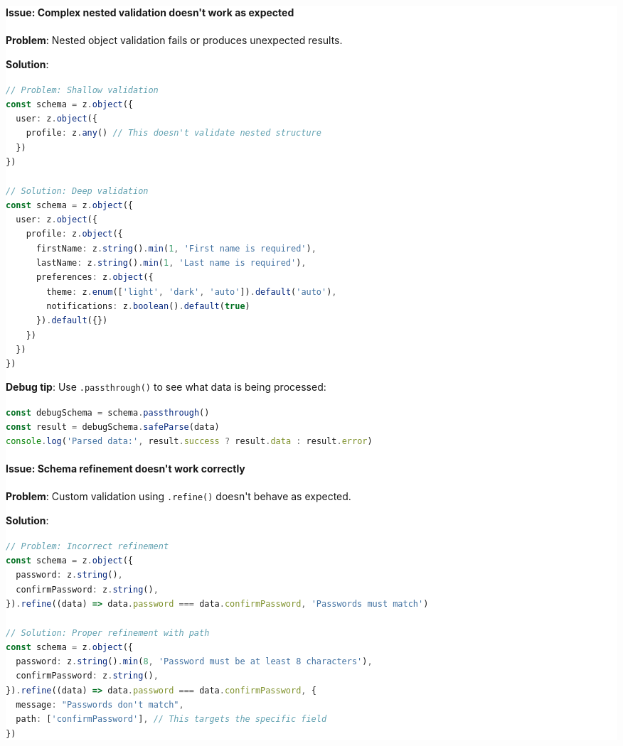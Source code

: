 #### Issue: Complex nested validation doesn't work as expected

**Problem**: Nested object validation fails or produces unexpected results.

**Solution**:
```typescript
// Problem: Shallow validation
const schema = z.object({
  user: z.object({
    profile: z.any() // This doesn't validate nested structure
  })
})

// Solution: Deep validation
const schema = z.object({
  user: z.object({
    profile: z.object({
      firstName: z.string().min(1, 'First name is required'),
      lastName: z.string().min(1, 'Last name is required'),
      preferences: z.object({
        theme: z.enum(['light', 'dark', 'auto']).default('auto'),
        notifications: z.boolean().default(true)
      }).default({})
    })
  })
})
```

**Debug tip**: Use `.passthrough()` to see what data is being processed:
```typescript
const debugSchema = schema.passthrough()
const result = debugSchema.safeParse(data)
console.log('Parsed data:', result.success ? result.data : result.error)
```

#### Issue: Schema refinement doesn't work correctly

**Problem**: Custom validation using `.refine()` doesn't behave as expected.

**Solution**:
```typescript
// Problem: Incorrect refinement
const schema = z.object({
  password: z.string(),
  confirmPassword: z.string(),
}).refine((data) => data.password === data.confirmPassword, 'Passwords must match')

// Solution: Proper refinement with path
const schema = z.object({
  password: z.string().min(8, 'Password must be at least 8 characters'),
  confirmPassword: z.string(),
}).refine((data) => data.password === data.confirmPassword, {
  message: "Passwords don't match",
  path: ['confirmPassword'], // This targets the specific field
})
```

